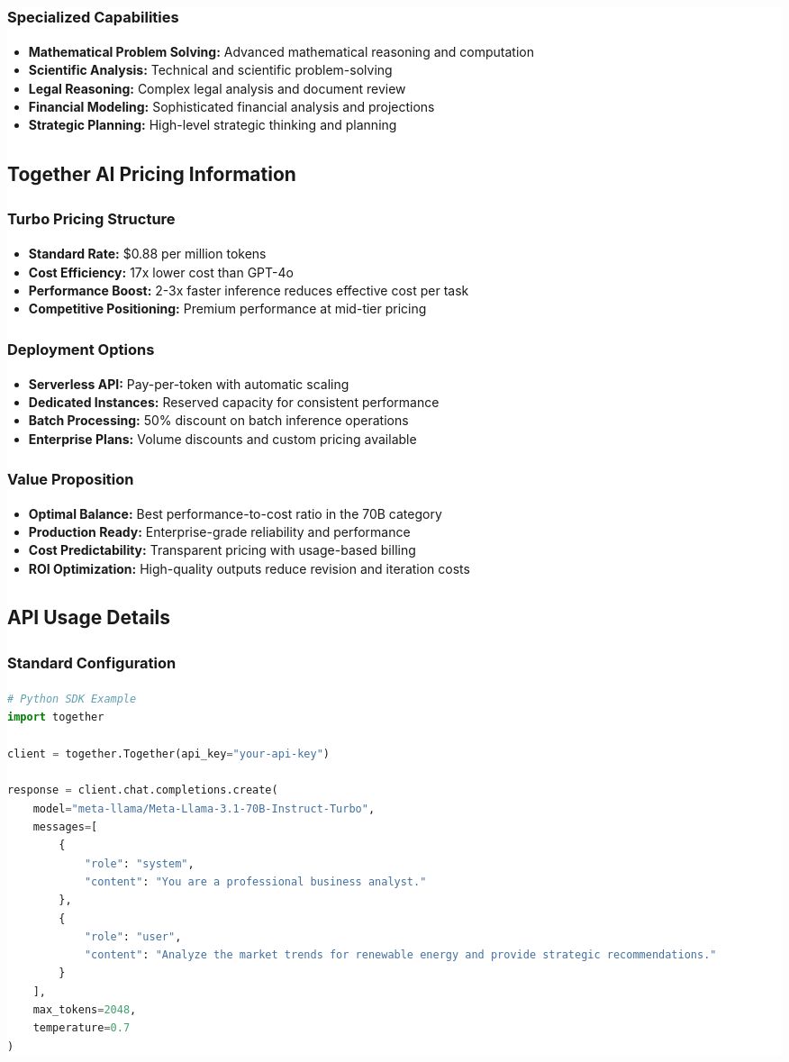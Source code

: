 ### Specialized Capabilities
- **Mathematical Problem Solving:** Advanced mathematical reasoning and computation
- **Scientific Analysis:** Technical and scientific problem-solving
- **Legal Reasoning:** Complex legal analysis and document review
- **Financial Modeling:** Sophisticated financial analysis and projections
- **Strategic Planning:** High-level strategic thinking and planning

## Together AI Pricing Information

### Turbo Pricing Structure
- **Standard Rate:** $0.88 per million tokens
- **Cost Efficiency:** 17x lower cost than GPT-4o
- **Performance Boost:** 2-3x faster inference reduces effective cost per task
- **Competitive Positioning:** Premium performance at mid-tier pricing

### Deployment Options
- **Serverless API:** Pay-per-token with automatic scaling
- **Dedicated Instances:** Reserved capacity for consistent performance
- **Batch Processing:** 50% discount on batch inference operations
- **Enterprise Plans:** Volume discounts and custom pricing available

### Value Proposition
- **Optimal Balance:** Best performance-to-cost ratio in the 70B category
- **Production Ready:** Enterprise-grade reliability and performance
- **Cost Predictability:** Transparent pricing with usage-based billing
- **ROI Optimization:** High-quality outputs reduce revision and iteration costs

## API Usage Details

### Standard Configuration
```python
# Python SDK Example
import together

client = together.Together(api_key="your-api-key")

response = client.chat.completions.create(
    model="meta-llama/Meta-Llama-3.1-70B-Instruct-Turbo",
    messages=[
        {
            "role": "system", 
            "content": "You are a professional business analyst."
        },
        {
            "role": "user", 
            "content": "Analyze the market trends for renewable energy and provide strategic recommendations."
        }
    ],
    max_tokens=2048,
    temperature=0.7
)
```
